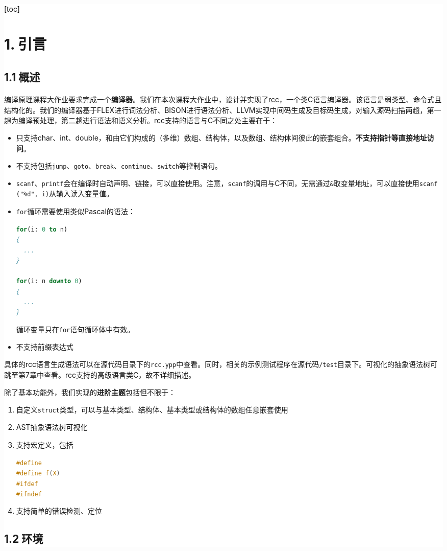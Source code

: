 

[toc]

# 1. 引言

## 1.1 概述

编译原理课程大作业要求完成一个**编译器**。我们在本次课程大作业中，设计并实现了[rcc](https://github.com/Luke-Skycrawler/rcc)，一个类C语言编译器。该语言是弱类型、命令式且结构化的。我们的编译器基于FLEX进行词法分析、BISON进行语法分析、LLVM实现中间码生成及目标码生成，对输入源码扫描两趟，第一趟为编译预处理，第二趟进行语法和语义分析。rcc支持的语言与C不同之处主要在于：

* 只支持char、int、double，和由它们构成的（多维）数组、结构体，以及数组、结构体间彼此的嵌套组合。**不支持指针等直接地址访问**。

* 不支持包括`jump`、`goto`、`break`、`continue`、`switch`等控制语句。

* `scanf`、`printf`会在编译时自动声明、链接，可以直接使用。注意，`scanf`的调用与C不同，无需通过`&`取变量地址，可以直接使用`scanf("%d", i)`从输入读入变量值。

* `for`循环需要使用类似Pascal的语法：

  ```pascal
  for(i: 0 to n)
  {
  	...
  }
  
  for(i: n downto 0)
  {
  	...
  }
  ```

  循环变量只在`for`语句循环体中有效。

* 不支持前缀表达式

具体的rcc语言生成语法可以在源代码目录下的`rcc.ypp`中查看。同时，相关的示例测试程序在源代码`/test`目录下。可视化的抽象语法树可跳至第7章中查看。rcc支持的高级语言类C，故不详细描述。

除了基本功能外，我们实现的**进阶主题**包括但不限于：

1. 自定义`struct`类型，可以与基本类型、结构体、基本类型或结构体的数组任意嵌套使用

2. AST抽象语法树可视化

3. 支持宏定义，包括

   ```C
   #define
   #define f(X)
   #ifdef
   #ifndef
   ```

4. 支持简单的错误检测、定位

## 1.2 环境
